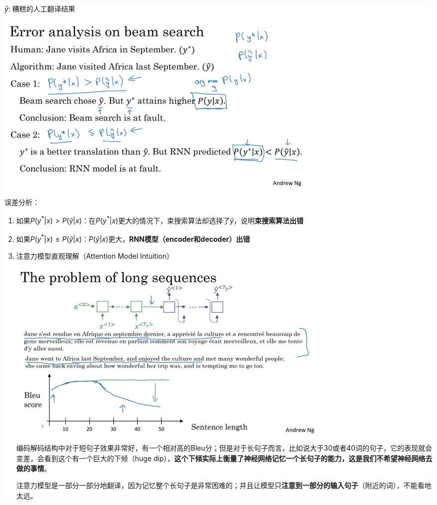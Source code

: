    $\hat{y}$: 糟糕的人工翻译结果

   ![](images/1bc0b442db9d5a1aa19dfe9a477a3c3e.png)

   误差分析：
   1. 如果$P(y^*|x)>P(\hat{y}|x)$：在$P(y^*|x)$更大的情况下，束搜索算法却选择了$\hat y$，说明**束搜索算法出错**
   2. 如果$P(y^*|x)\leq P(\hat{y}|x)$：$P(\hat{y}|x)$更大，**RNN模型（encoder和decoder）出错**
6. 注意力模型直观理解（Attention Model Intuition）
   
   ![](images/59279ff91bb69a94280e6735eba8ab99.png)

   编码解码结构中对于短句子效果非常好，有一个相对高的Bleu分；但是对于长句子而言，比如说大于30或者40词的句子，它的表现就会变差，会看到这个有一个巨大的下倾（huge dip），**这个下倾实际上衡量了神经网络记忆一个长句子的能力，这是我们不希望神经网络去做的事情**。

   注意力模型是一部分一部分地翻译，因为记忆整个长句子是非常困难的；并且让模型只**注意到一部分的输入句子**（附近的词），不能看地太远。
